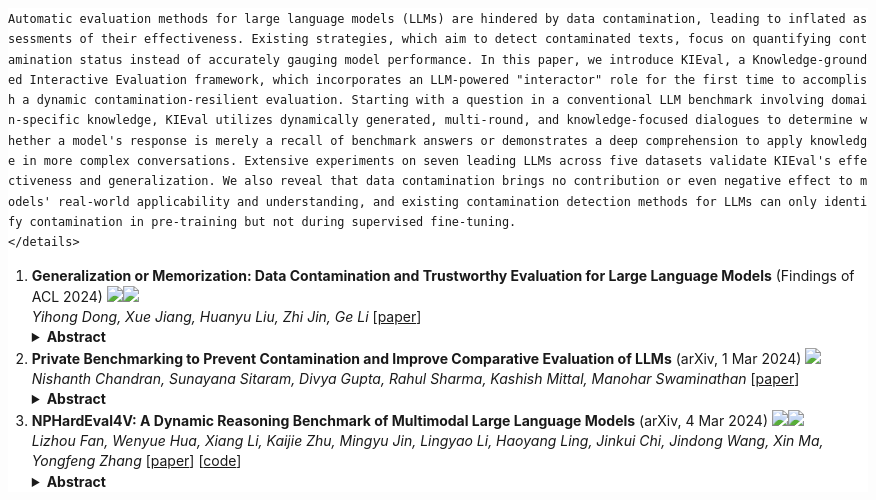    Automatic evaluation methods for large language models (LLMs) are hindered by data contamination, leading to inflated assessments of their effectiveness. Existing strategies, which aim to detect contaminated texts, focus on quantifying contamination status instead of accurately gauging model performance. In this paper, we introduce KIEval, a Knowledge-grounded Interactive Evaluation framework, which incorporates an LLM-powered "interactor" role for the first time to accomplish a dynamic contamination-resilient evaluation. Starting with a question in a conventional LLM benchmark involving domain-specific knowledge, KIEval utilizes dynamically generated, multi-round, and knowledge-focused dialogues to determine whether a model's response is merely a recall of benchmark answers or demonstrates a deep comprehension to apply knowledge in more complex conversations. Extensive experiments on seven leading LLMs across five datasets validate KIEval's effectiveness and generalization. We also reveal that data contamination brings no contribution or even negative effect to models' real-world applicability and understanding, and existing contamination detection methods for LLMs can only identify contamination in pre-training but not during supervised fine-tuning.
    </details>
1. **Generalization or Memorization: Data Contamination and Trustworthy Evaluation for Large Language Models** (Findings of ACL 2024) ![](https://img.shields.io/badge/Reactive-green)![](https://img.shields.io/badge/Dataset-orange) <br />
    *Yihong Dong, Xue Jiang, Huanyu Liu, Zhi Jin, Ge Li*
    [[paper](https://arxiv.org/abs/2402.15938)]
    <details><summary><b>Abstract</b></summary>
    Recent statements about the impressive capabilities of large language models (LLMs) are usually supported by evaluating on open-access benchmarks. Considering the vast size and wide-ranging sources of LLMs' training data, it could explicitly or implicitly include test data, leading to LLMs being more susceptible to data contamination. However, due to the opacity of training data, the black-box access of models, and the rapid growth of synthetic training data, detecting and mitigating data contamination for LLMs faces significant challenges. In this paper, we propose CDD, which stands for Contamination Detection via output Distribution for LLMs. CDD necessitates only the sampled texts to detect data contamination, by identifying the peakedness of LLM's output distribution. To mitigate the impact of data contamination in evaluation, we also present TED: Trustworthy Evaluation via output Distribution, based on the correction of LLM's output distribution. To facilitate this study, we introduce two benchmarks, i.e., DetCon and ComiEval, for data contamination detection and contamination mitigation evaluation tasks. Extensive experimental results show that CDD achieves the average relative improvements of 21.8%-30.2% over other contamination detection approaches in terms of Accuracy, F1 Score, and AUC metrics, and can effectively detect contamination caused by the variants of test data. TED significantly mitigates performance improvements up to 66.9% attributed to data contamination across 24 settings and 21 contamination degrees. In real-world applications, we reveal that ChatGPT exhibits a high potential to suffer from data contamination on HumanEval benchmark.
    </details>
1. **Private Benchmarking to Prevent Contamination and Improve Comparative Evaluation of LLMs** (arXiv, 1 Mar 2024) ![](https://img.shields.io/badge/Preventative-blue) <br />
    *Nishanth Chandran, Sunayana Sitaram, Divya Gupta, Rahul Sharma, Kashish Mittal, Manohar Swaminathan*
    [[paper](https://arxiv.org/abs/2403.00393)]
    <details><summary><b>Abstract</b></summary>
    Benchmarking is the de-facto standard for evaluating LLMs, due to its speed, replicability and low cost. However, recent work has pointed out that the majority of the open source benchmarks available today have been contaminated or leaked into LLMs, meaning that LLMs have access to test data during pretraining and/or fine-tuning. This raises serious concerns about the validity of benchmarking studies conducted so far and the future of evaluation using benchmarks. To solve this problem, we propose Private Benchmarking, a solution where test datasets are kept private and models are evaluated without revealing the test data to the model. We describe various scenarios (depending on the trust placed on model owners or dataset owners), and present solutions to avoid data contamination using private benchmarking. For scenarios where the model weights need to be kept private, we describe solutions from confidential computing and cryptography that can aid in private benchmarking. Finally, we present solutions the problem of benchmark dataset auditing, to ensure that private benchmarks are of sufficiently high quality.
    </details>
1. **NPHardEval4V: A Dynamic Reasoning Benchmark of Multimodal Large Language Models** (arXiv, 4 Mar 2024) ![](https://img.shields.io/badge/Preventative-blue)![](https://img.shields.io/badge/Multimodality-yellow) <br />
    *Lizhou Fan, Wenyue Hua, Xiang Li, Kaijie Zhu, Mingyu Jin, Lingyao Li, Haoyang Ling, Jinkui Chi, Jindong Wang, Xin Ma, Yongfeng Zhang*
    [[paper](https://arxiv.org/abs/2403.01777)] [[code](https://github.com/lizhouf/NPHardEval4V)]
    <details><summary><b>Abstract</b></summary>